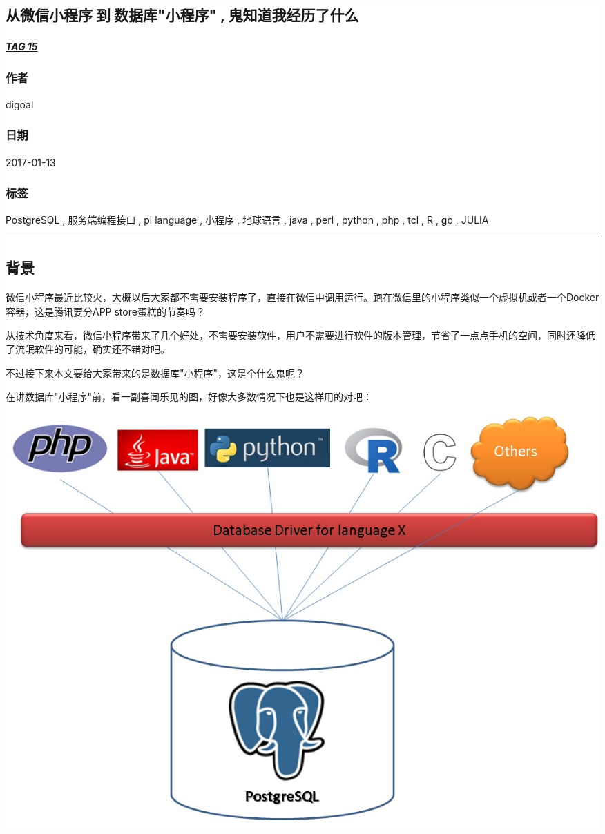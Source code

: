 ## 从微信小程序 到 数据库"小程序" , 鬼知道我经历了什么 
##### [TAG 15](../class/15.md)
     
### 作者     
digoal    
      
### 日期    
2017-01-13                                                                                           
     
### 标签                   
PostgreSQL , 服务端编程接口 , pl language , 小程序 , 地球语言 , java , perl , python , php , tcl , R , go , JULIA      
        
----       
        
## 背景   
微信小程序最近比较火，大概以后大家都不需要安装程序了，直接在微信中调用运行。跑在微信里的小程序类似一个虚拟机或者一个Docker容器，这是腾讯要分APP store蛋糕的节奏吗？  
   
从技术角度来看，微信小程序带来了几个好处，不需要安装软件，用户不需要进行软件的版本管理，节省了一点点手机的空间，同时还降低了流氓软件的可能，确实还不错对吧。     
   
不过接下来本文要给大家带来的是数据库"小程序"，这是个什么鬼呢？  
  
在讲数据库"小程序"前，看一副喜闻乐见的图，好像大多数情况下也是这样用的对吧：  
  
![pic](./20170110_01_pic_001.jpg)  
  